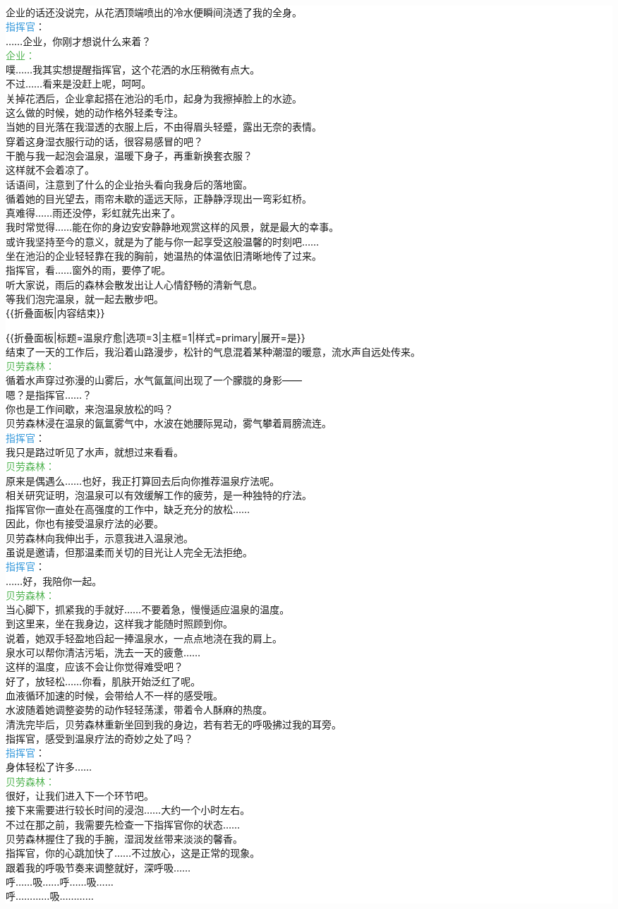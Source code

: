 企业的话还没说完，从花洒顶端喷出的冷水便瞬间浇透了我的全身。<br>
<span style="color:#3498DB;" class="shikikanname">指挥官</span>：<br>
……企业，你刚才想说什么来着？<br>
<span style="color:#4eb24e;">企业：</span><br>
噗……我其实想提醒指挥官，这个花洒的水压稍微有点大。<br>
不过……看来是没赶上呢，呵呵。<br>
关掉花洒后，企业拿起搭在池沿的毛巾，起身为我擦掉脸上的水迹。<br>
这么做的时候，她的动作格外轻柔专注。<br>
当她的目光落在我湿透的衣服上后，不由得眉头轻蹙，露出无奈的表情。<br>
穿着这身湿衣服行动的话，很容易感冒的吧？<br>
干脆与我一起泡会温泉，温暖下身子，再重新换套衣服？<br>
这样就不会着凉了。<br>
话语间，注意到了什么的企业抬头看向我身后的落地窗。<br>
循着她的目光望去，雨帘未歇的遥远天际，正静静浮现出一弯彩虹桥。<br>
真难得……雨还没停，彩虹就先出来了。<br>
我时常觉得……能在你的身边安安静静地观赏这样的风景，就是最大的幸事。<br>
或许我坚持至今的意义，就是为了能与你一起享受这般温馨的时刻吧……<br>
坐在池沿的企业轻轻靠在我的胸前，她温热的体温依旧清晰地传了过来。<br>
指挥官，看……窗外的雨，要停了呢。<br>
听大家说，雨后的森林会散发出让人心情舒畅的清新气息。<br>
等我们泡完温泉，就一起去散步吧。<br>
{{折叠面板|内容结束}}

{{折叠面板|标题=温泉疗愈|选项=3|主框=1|样式=primary|展开=是}}
<br>
结束了一天的工作后，我沿着山路漫步，松针的气息混着某种潮湿的暖意，流水声自远处传来。<br>
<span style="color:#4eb24e;">贝劳森林：</span><br>
循着水声穿过弥漫的山雾后，水气氤氲间出现了一个朦胧的身影——<br>
嗯？是指挥官……？<br>
你也是工作间歇，来泡温泉放松的吗？<br>
贝劳森林浸在温泉的氤氲雾气中，水波在她腰际晃动，雾气攀着肩膀流连。<br>
<span style="color:#3498DB;" class="shikikanname">指挥官</span>：<br>
我只是路过听见了水声，就想过来看看。<br>
<span style="color:#4eb24e;">贝劳森林：</span><br>
原来是偶遇么……也好，我正打算回去后向你推荐温泉疗法呢。<br>
相关研究证明，泡温泉可以有效缓解工作的疲劳，是一种独特的疗法。<br>
指挥官你一直处在高强度的工作中，缺乏充分的放松……<br>
因此，你也有接受温泉疗法的必要。<br>
贝劳森林向我伸出手，示意我进入温泉池。<br>
虽说是邀请，但那温柔而关切的目光让人完全无法拒绝。<br>
<span style="color:#3498DB;" class="shikikanname">指挥官</span>：<br>
……好，我陪你一起。<br>
<span style="color:#4eb24e;">贝劳森林：</span><br>
当心脚下，抓紧我的手就好……不要着急，慢慢适应温泉的温度。<br>
到这里来，坐在我身边，这样我才能随时照顾到你。<br>
说着，她双手轻盈地舀起一捧温泉水，一点点地浇在我的肩上。<br>
泉水可以帮你清洁污垢，洗去一天的疲惫……<br>
这样的温度，应该不会让你觉得难受吧？<br>
好了，放轻松……你看，肌肤开始泛红了呢。<br>
血液循环加速的时候，会带给人不一样的感受哦。<br>
水波随着她调整姿势的动作轻轻荡漾，带着令人酥麻的热度。<br>
清洗完毕后，贝劳森林重新坐回到我的身边，若有若无的呼吸拂过我的耳旁。<br>
指挥官，感受到温泉疗法的奇妙之处了吗？<br>
<span style="color:#3498DB;" class="shikikanname">指挥官</span>：<br>
身体轻松了许多……<br>
<span style="color:#4eb24e;">贝劳森林：</span><br>
很好，让我们进入下一个环节吧。<br>
接下来需要进行较长时间的浸泡……大约一个小时左右。<br>
不过在那之前，我需要先检查一下指挥官你的状态……<br>
贝劳森林握住了我的手腕，湿润发丝带来淡淡的馨香。<br>
指挥官，你的心跳加快了……不过放心，这是正常的现象。<br>
跟着我的呼吸节奏来调整就好，深呼吸……<br>
呼……吸……呼……吸……<br>
呼…………吸…………<br>